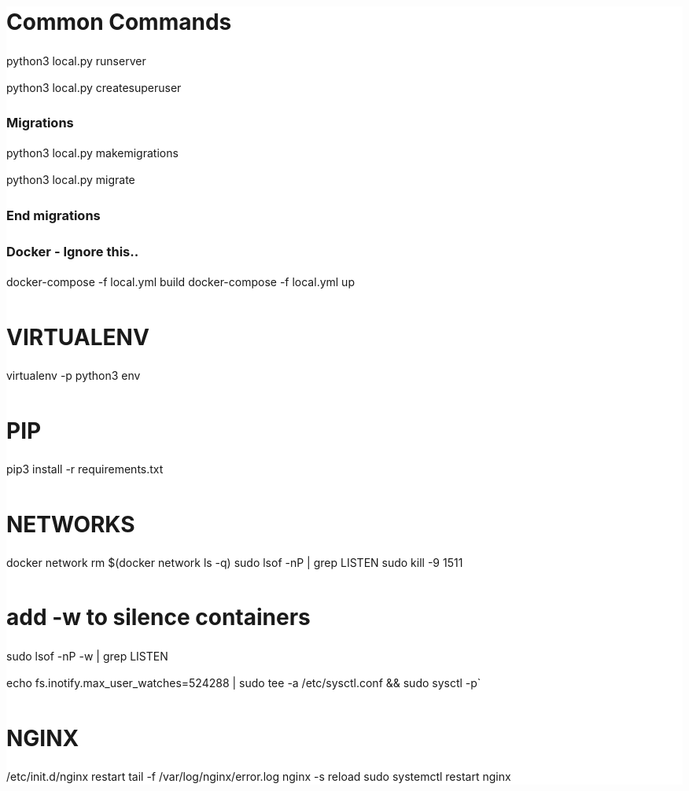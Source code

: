 
# Common Commands

python3 local.py runserver

python3 local.py createsuperuser

### Migrations ###

python3 local.py makemigrations

python3 local.py migrate

### End migrations ###


### Docker - Ignore this.. ###
docker-compose -f local.yml build
docker-compose -f local.yml up


# VIRTUALENV

virtualenv -p python3 env


# PIP

pip3 install -r requirements.txt


# NETWORKS

docker network rm $(docker network ls -q)
sudo lsof -nP | grep LISTEN
sudo kill -9 1511

# add -w to silence containers
sudo lsof -nP -w | grep LISTEN

echo fs.inotify.max_user_watches=524288 | sudo tee -a /etc/sysctl.conf && sudo sysctl -p`


# NGINX

/etc/init.d/nginx restart
tail -f /var/log/nginx/error.log
nginx -s reload
sudo systemctl restart nginx
